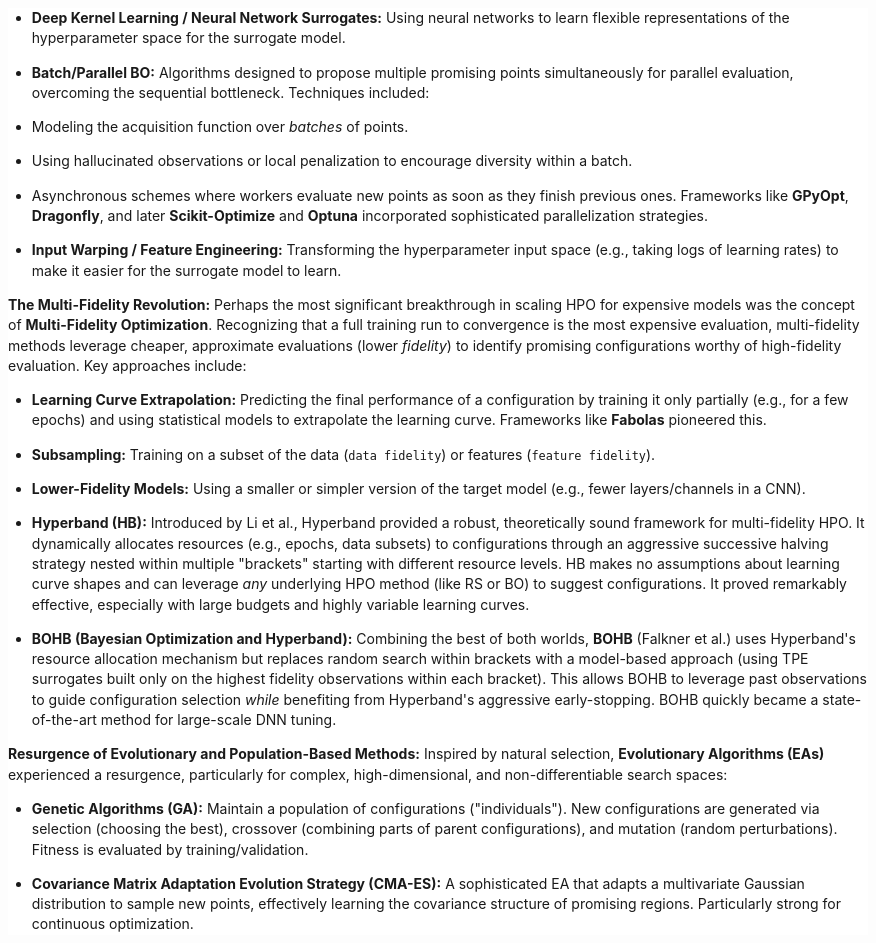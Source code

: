 *   **Deep Kernel Learning / Neural Network Surrogates:** Using neural networks to learn flexible representations of the hyperparameter space for the surrogate model.

*   **Batch/Parallel BO:** Algorithms designed to propose multiple promising points simultaneously for parallel evaluation, overcoming the sequential bottleneck. Techniques included:

*   Modeling the acquisition function over *batches* of points.

*   Using hallucinated observations or local penalization to encourage diversity within a batch.

*   Asynchronous schemes where workers evaluate new points as soon as they finish previous ones. Frameworks like **GPyOpt**, **Dragonfly**, and later **Scikit-Optimize** and **Optuna** incorporated sophisticated parallelization strategies.

*   **Input Warping / Feature Engineering:** Transforming the hyperparameter input space (e.g., taking logs of learning rates) to make it easier for the surrogate model to learn.

**The Multi-Fidelity Revolution:** Perhaps the most significant breakthrough in scaling HPO for expensive models was the concept of **Multi-Fidelity Optimization**. Recognizing that a full training run to convergence is the most expensive evaluation, multi-fidelity methods leverage cheaper, approximate evaluations (lower *fidelity*) to identify promising configurations worthy of high-fidelity evaluation. Key approaches include:

*   **Learning Curve Extrapolation:** Predicting the final performance of a configuration by training it only partially (e.g., for a few epochs) and using statistical models to extrapolate the learning curve. Frameworks like **Fabolas** pioneered this.

*   **Subsampling:** Training on a subset of the data (`data fidelity`) or features (`feature fidelity`).

*   **Lower-Fidelity Models:** Using a smaller or simpler version of the target model (e.g., fewer layers/channels in a CNN).

*   **Hyperband (HB):** Introduced by Li et al., Hyperband provided a robust, theoretically sound framework for multi-fidelity HPO. It dynamically allocates resources (e.g., epochs, data subsets) to configurations through an aggressive successive halving strategy nested within multiple "brackets" starting with different resource levels. HB makes no assumptions about learning curve shapes and can leverage *any* underlying HPO method (like RS or BO) to suggest configurations. It proved remarkably effective, especially with large budgets and highly variable learning curves.

*   **BOHB (Bayesian Optimization and Hyperband):** Combining the best of both worlds, **BOHB** (Falkner et al.) uses Hyperband's resource allocation mechanism but replaces random search within brackets with a model-based approach (using TPE surrogates built only on the highest fidelity observations within each bracket). This allows BOHB to leverage past observations to guide configuration selection *while* benefiting from Hyperband's aggressive early-stopping. BOHB quickly became a state-of-the-art method for large-scale DNN tuning.

**Resurgence of Evolutionary and Population-Based Methods:** Inspired by natural selection, **Evolutionary Algorithms (EAs)** experienced a resurgence, particularly for complex, high-dimensional, and non-differentiable search spaces:

*   **Genetic Algorithms (GA):** Maintain a population of configurations ("individuals"). New configurations are generated via selection (choosing the best), crossover (combining parts of parent configurations), and mutation (random perturbations). Fitness is evaluated by training/validation.

*   **Covariance Matrix Adaptation Evolution Strategy (CMA-ES):** A sophisticated EA that adapts a multivariate Gaussian distribution to sample new points, effectively learning the covariance structure of promising regions. Particularly strong for continuous optimization.
